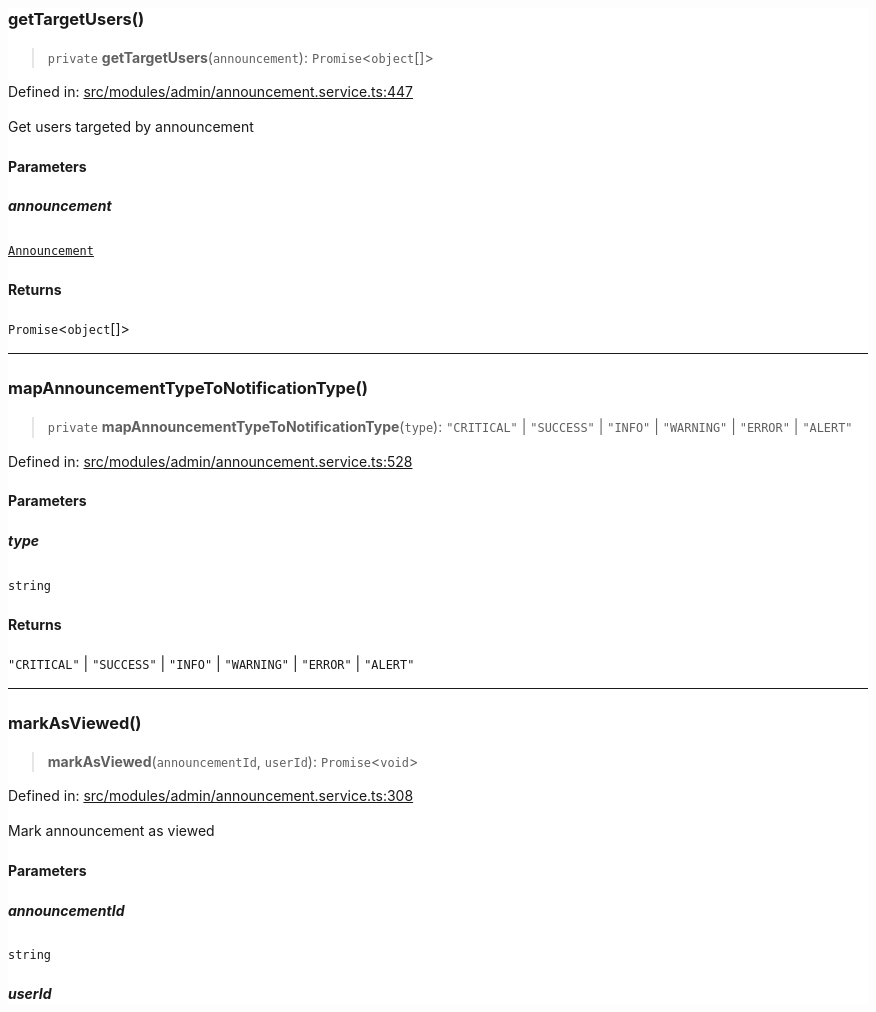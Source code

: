 ### getTargetUsers()

> `private` **getTargetUsers**(`announcement`): `Promise`\<`object`[]\>

Defined in: [src/modules/admin/announcement.service.ts:447](https://github.com/maemreyo/saas-4cus-nodejs/blob/2a5b3f3aa11335dfa561e80e1feabb8e6084261e/src/modules/admin/announcement.service.ts#L447)

Get users targeted by announcement

#### Parameters

##### announcement

[`Announcement`](../interfaces/Announcement.md)

#### Returns

`Promise`\<`object`[]\>

***

### mapAnnouncementTypeToNotificationType()

> `private` **mapAnnouncementTypeToNotificationType**(`type`): `"CRITICAL"` \| `"SUCCESS"` \| `"INFO"` \| `"WARNING"` \| `"ERROR"` \| `"ALERT"`

Defined in: [src/modules/admin/announcement.service.ts:528](https://github.com/maemreyo/saas-4cus-nodejs/blob/2a5b3f3aa11335dfa561e80e1feabb8e6084261e/src/modules/admin/announcement.service.ts#L528)

#### Parameters

##### type

`string`

#### Returns

`"CRITICAL"` \| `"SUCCESS"` \| `"INFO"` \| `"WARNING"` \| `"ERROR"` \| `"ALERT"`

***

### markAsViewed()

> **markAsViewed**(`announcementId`, `userId`): `Promise`\<`void`\>

Defined in: [src/modules/admin/announcement.service.ts:308](https://github.com/maemreyo/saas-4cus-nodejs/blob/2a5b3f3aa11335dfa561e80e1feabb8e6084261e/src/modules/admin/announcement.service.ts#L308)

Mark announcement as viewed

#### Parameters

##### announcementId

`string`

##### userId
